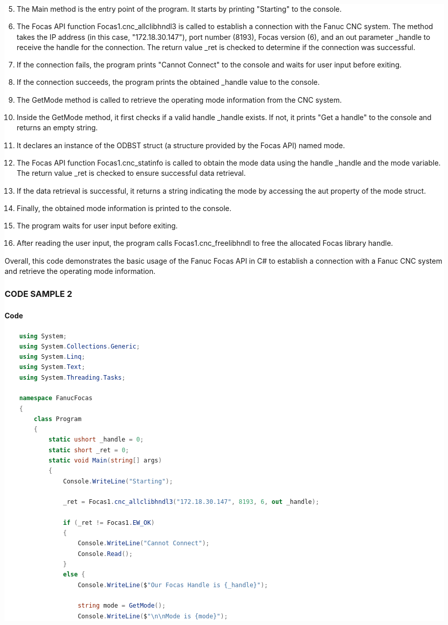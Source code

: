 5. The Main method is the entry point of the program. It starts by printing "Starting" to the console.

6. The Focas API function Focas1.cnc_allclibhndl3 is called to establish a connection with the Fanuc CNC system. The method takes the IP address (in this case, "172.18.30.147"), port number (8193), Focas version (6), and an out parameter _handle to receive the handle for the connection. The return value _ret is checked to determine if the connection was successful.

7. If the connection fails, the program prints "Cannot Connect" to the console and waits for user input before exiting.

8. If the connection succeeds, the program prints the obtained _handle value to the console.

9. The GetMode method is called to retrieve the operating mode information from the CNC system.

10. Inside the GetMode method, it first checks if a valid handle _handle exists. If not, it prints "Get a handle" to the console and returns an empty string.

11. It declares an instance of the ODBST struct (a structure provided by the Focas API) named mode.

12. The Focas API function Focas1.cnc_statinfo is called to obtain the mode data using the handle _handle and the mode variable. The return value _ret is checked to ensure successful data retrieval.

13. If the data retrieval is successful, it returns a string indicating the mode by accessing the aut property of the mode struct.

14. Finally, the obtained mode information is printed to the console.

15. The program waits for user input before exiting.

16. After reading the user input, the program calls Focas1.cnc_freelibhndl to free the allocated Focas library handle.

Overall, this code demonstrates the basic usage of the Fanuc Focas API in C# to establish a connection with a Fanuc CNC system and retrieve the operating mode information.

### CODE SAMPLE 2

#### Code

```csharp
    using System;
    using System.Collections.Generic;
    using System.Linq;
    using System.Text;
    using System.Threading.Tasks;

    namespace FanucFocas
    {
        class Program
        {
            static ushort _handle = 0;
            static short _ret = 0;
            static void Main(string[] args)
            {
                Console.WriteLine("Starting");

                _ret = Focas1.cnc_allclibhndl3("172.18.30.147", 8193, 6, out _handle);

                if (_ret != Focas1.EW_OK)
                {
                    Console.WriteLine("Cannot Connect");
                    Console.Read();
                }
                else {
                    Console.WriteLine($"Our Focas Handle is {_handle}");

                    string mode = GetMode();
                    Console.WriteLine($"\n\nMode is {mode}");
```